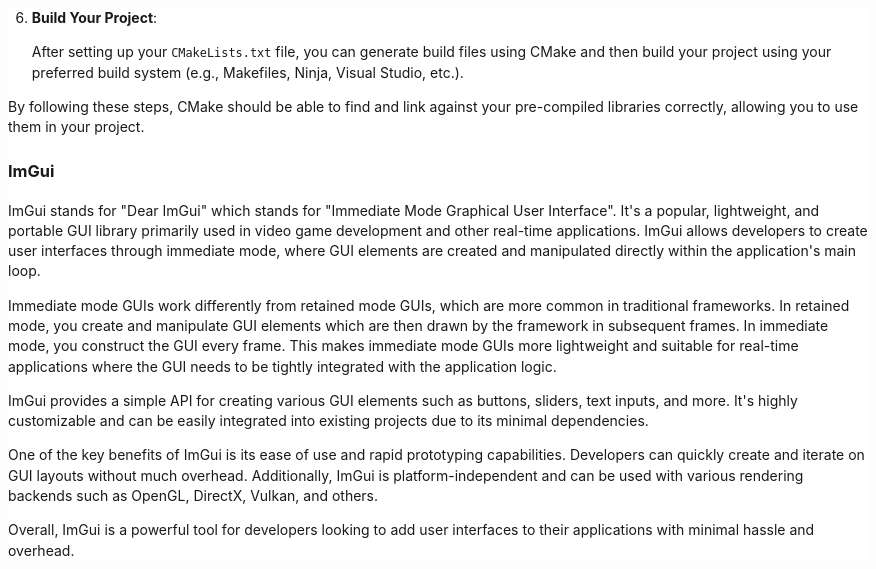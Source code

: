 6. **Build Your Project**:

   After setting up your `CMakeLists.txt` file, you can generate build files using CMake and then build your project using your preferred build system (e.g., Makefiles, Ninja, Visual Studio, etc.).

By following these steps, CMake should be able to find and link against your pre-compiled libraries correctly, allowing you to use them in your project.

### ImGui

ImGui stands for "Dear ImGui" which stands for "Immediate Mode Graphical User Interface". It's a popular, lightweight, and portable GUI library primarily used in video game development and other real-time applications. ImGui allows developers to create user interfaces through immediate mode, where GUI elements are created and manipulated directly within the application's main loop.

Immediate mode GUIs work differently from retained mode GUIs, which are more common in traditional frameworks. In retained mode, you create and manipulate GUI elements which are then drawn by the framework in subsequent frames. In immediate mode, you construct the GUI every frame. This makes immediate mode GUIs more lightweight and suitable for real-time applications where the GUI needs to be tightly integrated with the application logic.

ImGui provides a simple API for creating various GUI elements such as buttons, sliders, text inputs, and more. It's highly customizable and can be easily integrated into existing projects due to its minimal dependencies.

One of the key benefits of ImGui is its ease of use and rapid prototyping capabilities. Developers can quickly create and iterate on GUI layouts without much overhead. Additionally, ImGui is platform-independent and can be used with various rendering backends such as OpenGL, DirectX, Vulkan, and others.

Overall, ImGui is a powerful tool for developers looking to add user interfaces to their applications with minimal hassle and overhead.
